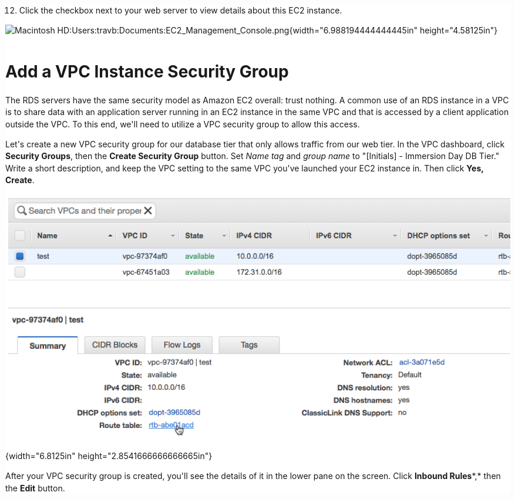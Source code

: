 12. Click the checkbox next to your web server to view details about
    this EC2 instance.

![Macintosh
HD:Users:travb:Documents:EC2\_Management\_Console.png](./media/image6.png){width="6.988194444444445in"
height="4.58125in"}

Add a VPC Instance Security Group
=================================

The RDS servers have the same security model as Amazon EC2 overall:
trust nothing. A common use of an RDS instance in a VPC is to share data
with an application server running in an EC2 instance in the same VPC
and that is accessed by a client application outside the VPC. To this
end, we'll need to utilize a VPC security group to allow this access.

Let's create a new VPC security group for our database tier that only
allows traffic from our web tier. In the VPC dashboard, click **Security
Groups**, then the **Create Security Group** button. Set *Name tag* and
*group name* to "\[Initials\] - Immersion Day DB Tier." Write a short
description, and keep the VPC setting to the same VPC you've launched
your EC2 instance in. Then click **Yes, Create**.

![](./media/image7.png){width="6.8125in" height="2.8541666666666665in"}

After your VPC security group is created, you'll see the details of it
in the lower pane on the screen. Click **Inbound Rules***,* then the
**Edit** button.
